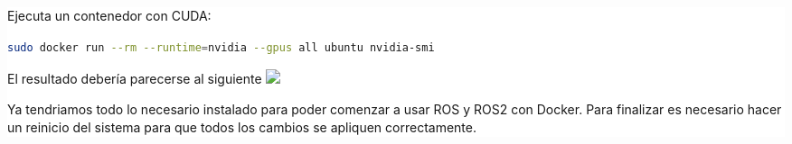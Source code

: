 Ejecuta un contenedor con CUDA:
```bash
sudo docker run --rm --runtime=nvidia --gpus all ubuntu nvidia-smi
```

El resultado debería parecerse al siguiente
![](./images/nvidia-docker-output.png)

Ya tendriamos todo lo necesario instalado para poder comenzar a usar ROS y ROS2 con Docker. Para finalizar es necesario hacer un reinicio del sistema para que todos los cambios se apliquen correctamente.
